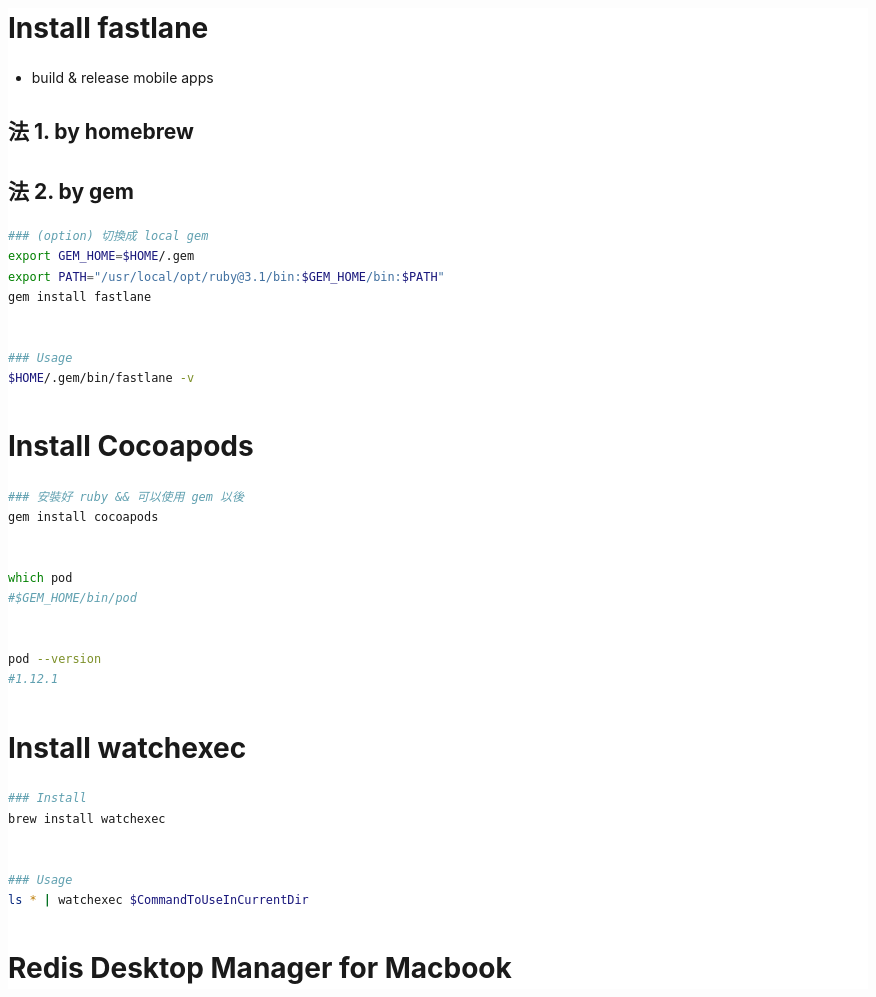 # Install fastlane

- build & release mobile apps

## 法 1. by homebrew

```zsh

```

## 法 2. by gem

```zsh
### (option) 切換成 local gem
export GEM_HOME=$HOME/.gem
export PATH="/usr/local/opt/ruby@3.1/bin:$GEM_HOME/bin:$PATH"
gem install fastlane


### Usage
$HOME/.gem/bin/fastlane -v
```

# Install Cocoapods

```zsh
### 安裝好 ruby && 可以使用 gem 以後
gem install cocoapods


which pod
#$GEM_HOME/bin/pod


pod --version
#1.12.1
```

# Install watchexec

```zsh
### Install
brew install watchexec


### Usage
ls * | watchexec $CommandToUseInCurrentDir
```

# Redis Desktop Manager for Macbook
